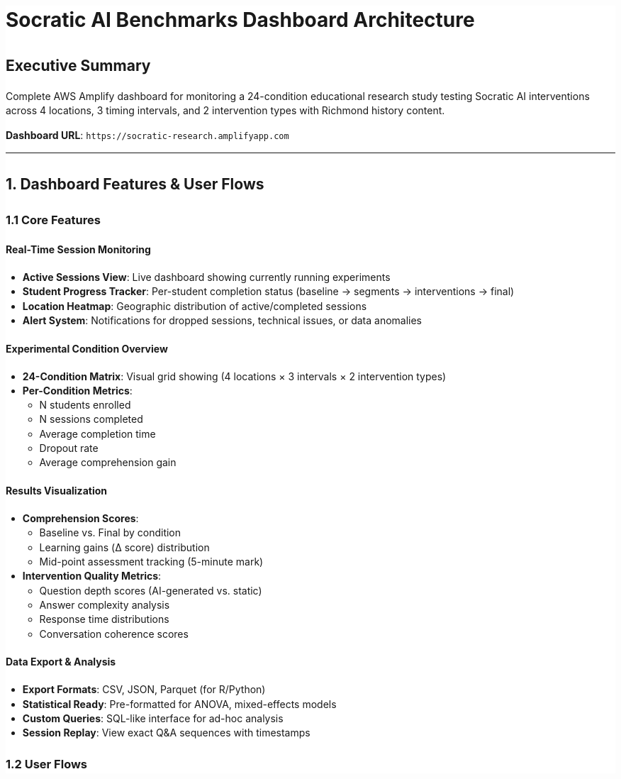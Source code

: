 # Socratic AI Benchmarks Dashboard Architecture

## Executive Summary

Complete AWS Amplify dashboard for monitoring a 24-condition educational research study testing Socratic AI interventions across 4 locations, 3 timing intervals, and 2 intervention types with Richmond history content.

**Dashboard URL**: `https://socratic-research.amplifyapp.com`

---

## 1. Dashboard Features & User Flows

### 1.1 Core Features

#### Real-Time Session Monitoring
- **Active Sessions View**: Live dashboard showing currently running experiments
- **Student Progress Tracker**: Per-student completion status (baseline → segments → interventions → final)
- **Location Heatmap**: Geographic distribution of active/completed sessions
- **Alert System**: Notifications for dropped sessions, technical issues, or data anomalies

#### Experimental Condition Overview
- **24-Condition Matrix**: Visual grid showing (4 locations × 3 intervals × 2 intervention types)
- **Per-Condition Metrics**:
  - N students enrolled
  - N sessions completed
  - Average completion time
  - Dropout rate
  - Average comprehension gain

#### Results Visualization
- **Comprehension Scores**:
  - Baseline vs. Final by condition
  - Learning gains (Δ score) distribution
  - Mid-point assessment tracking (5-minute mark)
- **Intervention Quality Metrics**:
  - Question depth scores (AI-generated vs. static)
  - Answer complexity analysis
  - Response time distributions
  - Conversation coherence scores

#### Data Export & Analysis
- **Export Formats**: CSV, JSON, Parquet (for R/Python)
- **Statistical Ready**: Pre-formatted for ANOVA, mixed-effects models
- **Custom Queries**: SQL-like interface for ad-hoc analysis
- **Session Replay**: View exact Q&A sequences with timestamps

### 1.2 User Flows
